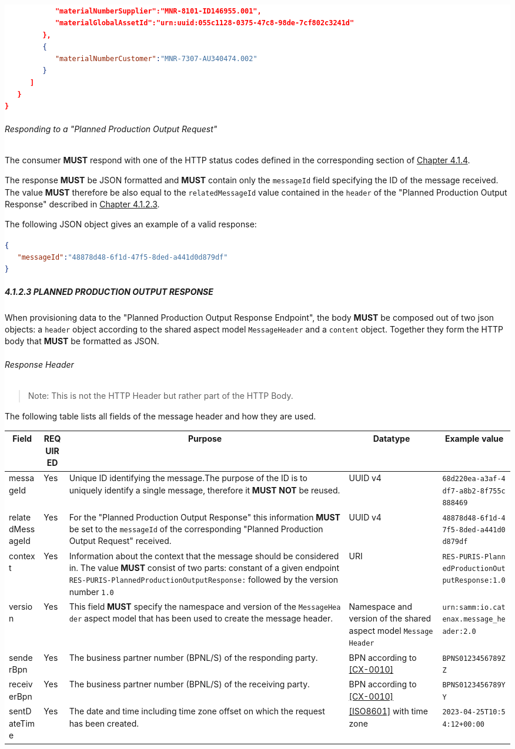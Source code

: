 ```json
            "materialNumberSupplier":"MNR-8101-ID146955.001",
            "materialGlobalAssetId":"urn:uuid:055c1128-0375-47c8-98de-7cf802c3241d"
         },
         {
            "materialNumberCustomer":"MNR-7307-AU340474.002"
         }
      ]
   }
}
```

###### Responding to a "Planned Production Output Request"

The consumer **MUST** respond with one of the HTTP status codes defined in the corresponding section
of [Chapter 4.1.4](#414-error-handling).

The response **MUST** be JSON formatted and **MUST** contain only the `messageId` field specifying
the ID of the message received. The value **MUST** therefore be also equal to the `relatedMessageId`
value contained in the `header` of the "Planned Production Output Response" described in [Chapter 4.1.2.3](#4123-planned-production-output-response).

The following JSON object gives an example of a valid response:

```json
{
   "messageId":"48878d48-6f1d-47f5-8ded-a441d0d879df"
}
```

##### 4.1.2.3 PLANNED PRODUCTION OUTPUT RESPONSE

When provisioning data to the "Planned Production Output Response Endpoint", the body **MUST** be composed
out of two json objects: a `header` object according to the shared aspect model `MessageHeader` and a `content`
object. Together they form the HTTP body that **MUST** be formatted as JSON.

###### Response Header

> Note: This is not the HTTP Header but rather part of the HTTP Body.

The following table lists all fields of the message header and how they are used.

| **Field** | **REQUIRED** | **Purpose** | **Datatype** | **Example value** |
| --- | --- | --- | --- | --- |
| messageId | Yes | Unique ID identifying the message.The purpose of the ID is to uniquely identify a single message, therefore it **MUST NOT** be reused. | UUID v4 | `68d220ea-a3af-4df7-a8b2-8f755c888469` |
| relatedMessageId | Yes | For the "Planned Production Output Response" this information **MUST** be set to the `messageId` of the corresponding "Planned Production Output Request" received. | UUID v4 | `48878d48-6f1d-47f5-8ded-a441d0d879df` |
| context | Yes | Information about the context that the message should be considered in. The value **MUST** consist of two parts: constant of a given endpoint `RES-PURIS-PlannedProductionOutputResponse:` followed by the version number `1.0` | URI | `RES-PURIS-PlannedProductionOutputResponse:1.0` |
| version | Yes | This field **MUST** specify the namespace and version of the `MessageHeader` aspect model that has been used to create the message header. | Namespace and version of the shared aspect model `MessageHeader` | `urn:samm:io.catenax.message_header:2.0` |
| senderBpn | Yes | The business partner number (BPNL/S) of the responding party. | BPN according to [[CX-0010]](#61-normative-references) | `BPNS0123456789ZZ` |
| receiverBpn | Yes | The business partner number (BPNL/S) of the receiving party. | BPN according to [[CX-0010]](#61-normative-references) | `BPNS0123456789YY` |
| sentDateTime | Yes | The date and time including time zone offset on which the request has been created. | [[ISO8601]](#61-normative-references) with time zone | `2023-04-25T10:54:12+00:00` |
